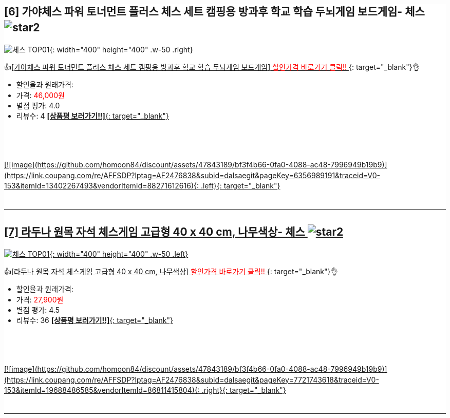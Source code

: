 
        
       
## [6] 가야체스 파워 토너먼트 플러스 체스 세트 캠핑용 방과후 학교 학습 두뇌게임 보드게임- 체스  <img width="81" alt="star2" src="https://user-images.githubusercontent.com/78655692/151471960-29c5febe-c509-4c6d-99f4-a2203eb193c5.png">

![체스 TOP01](https://thumbnail8.coupangcdn.com/thumbnails/remote/230x230ex/image/vendor_inventory/e155/2579cbd30cfcaa4f31cd79ddc93d7753647d70a5589fb5803efa40ad30d4.jpeg){: width="400" height="400" .w-50 .right}


👍<a href="https://link.coupang.com/re/AFFSDP?lptag=AF2476838&subid=dalsaegit&pageKey=6356989191&traceid=V0-153&itemId=13402267493&vendorItemId=88271612616">[가야체스 파워 토너먼트 플러스 체스 세트 캠핑용 방과후 학교 학습 두뇌게임 보드게임]<font color=red> 할인가격 바로가기 클릭!! </font></a>{: target="_blank"}👌
<br>
- 할인율과 원래가격: 
- 가격: <span style='color:red'>46,000원</span>
- 별점 평가: 4.0
- 리뷰수: 4 <a href="https://link.coupang.com/re/AFFSDP?lptag=AF2476838&subid=dalsaegit&pageKey=6356989191&traceid=V0-153&itemId=13402267493&vendorItemId=88271612616"> <strong>[상품평 보러가기!!]</strong>{: target="_blank"}
<br>
<br>
<br>
[![image](https://github.com/homoon84/discount/assets/47843189/bf3f4b66-0fa0-4088-ac48-7996949b19b9)](https://link.coupang.com/re/AFFSDP?lptag=AF2476838&subid=dalsaegit&pageKey=6356989191&traceid=V0-153&itemId=13402267493&vendorItemId=88271612616){: .left}{: target="_blank"}
<br>
<br>

---

        
       
## [7] 라두나 원목 자석 체스게임 고급형 40 x 40 cm, 나무색상- 체스  <img width="81" alt="star2" src="https://user-images.githubusercontent.com/78655692/151471960-29c5febe-c509-4c6d-99f4-a2203eb193c5.png">

![체스 TOP01](https://thumbnail8.coupangcdn.com/thumbnails/remote/230x230ex/image/vendor_inventory/9d81/bb6126b01fce20805435e2e6755d84382f852c3e0bcf592f36f633adda90.JPG){: width="400" height="400" .w-50 .left}


👍<a href="https://link.coupang.com/re/AFFSDP?lptag=AF2476838&subid=dalsaegit&pageKey=7721743618&traceid=V0-153&itemId=19688486585&vendorItemId=86811415804">[라두나 원목 자석 체스게임 고급형 40 x 40 cm, 나무색상]<font color=red> 할인가격 바로가기 클릭!! </font></a>{: target="_blank"}👌
<br>
- 할인율과 원래가격: 
- 가격: <span style='color:red'>27,900원</span>
- 별점 평가: 4.5
- 리뷰수: 36 <a href="https://link.coupang.com/re/AFFSDP?lptag=AF2476838&subid=dalsaegit&pageKey=7721743618&traceid=V0-153&itemId=19688486585&vendorItemId=86811415804"> <strong>[상품평 보러가기!!]</strong>{: target="_blank"}
<br>
<br>
<br>
[![image](https://github.com/homoon84/discount/assets/47843189/bf3f4b66-0fa0-4088-ac48-7996949b19b9)](https://link.coupang.com/re/AFFSDP?lptag=AF2476838&subid=dalsaegit&pageKey=7721743618&traceid=V0-153&itemId=19688486585&vendorItemId=86811415804){: .right}{: target="_blank"}
<br>
<br>

---